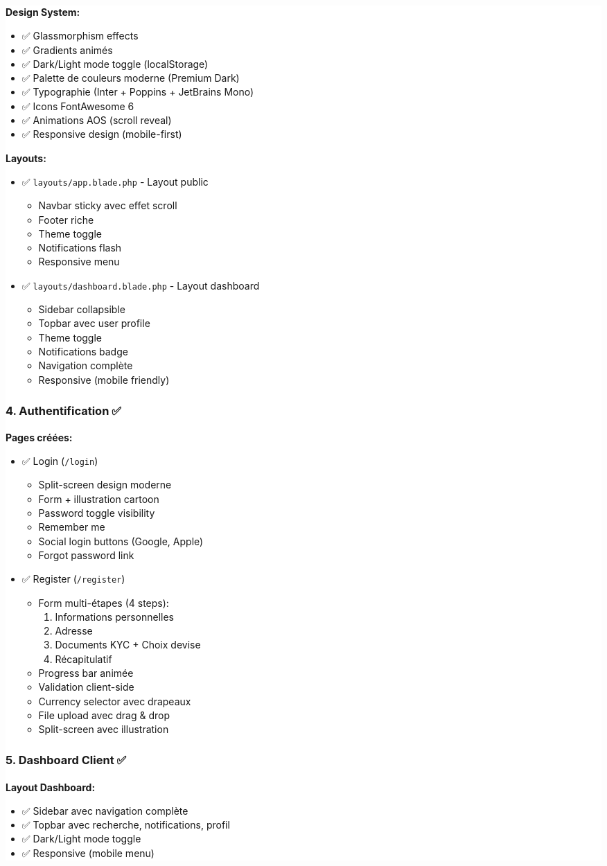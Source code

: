 **Design System:**
- ✅ Glassmorphism effects
- ✅ Gradients animés
- ✅ Dark/Light mode toggle (localStorage)
- ✅ Palette de couleurs moderne (Premium Dark)
- ✅ Typographie (Inter + Poppins + JetBrains Mono)
- ✅ Icons FontAwesome 6
- ✅ Animations AOS (scroll reveal)
- ✅ Responsive design (mobile-first)

**Layouts:**
- ✅ `layouts/app.blade.php` - Layout public
  - Navbar sticky avec effet scroll
  - Footer riche
  - Theme toggle
  - Notifications flash
  - Responsive menu
  
- ✅ `layouts/dashboard.blade.php` - Layout dashboard
  - Sidebar collapsible
  - Topbar avec user profile
  - Theme toggle
  - Notifications badge
  - Navigation complète
  - Responsive (mobile friendly)

### 4. Authentification ✅

**Pages créées:**
- ✅ Login (`/login`)
  - Split-screen design moderne
  - Form + illustration cartoon
  - Password toggle visibility
  - Remember me
  - Social login buttons (Google, Apple)
  - Forgot password link
  
- ✅ Register (`/register`)
  - Form multi-étapes (4 steps):
    1. Informations personnelles
    2. Adresse
    3. Documents KYC + Choix devise
    4. Récapitulatif
  - Progress bar animée
  - Validation client-side
  - Currency selector avec drapeaux
  - File upload avec drag & drop
  - Split-screen avec illustration

### 5. Dashboard Client ✅

**Layout Dashboard:**
- ✅ Sidebar avec navigation complète
- ✅ Topbar avec recherche, notifications, profil
- ✅ Dark/Light mode toggle
- ✅ Responsive (mobile menu)
